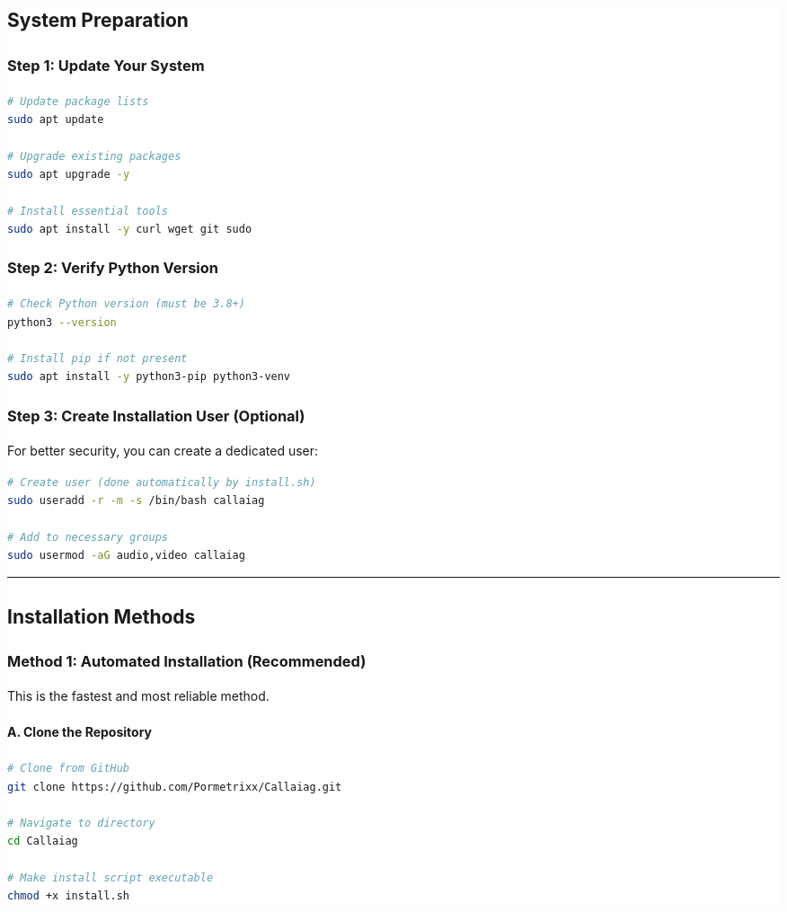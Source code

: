 
## System Preparation

### Step 1: Update Your System

```bash
# Update package lists
sudo apt update

# Upgrade existing packages
sudo apt upgrade -y

# Install essential tools
sudo apt install -y curl wget git sudo
```

### Step 2: Verify Python Version

```bash
# Check Python version (must be 3.8+)
python3 --version

# Install pip if not present
sudo apt install -y python3-pip python3-venv
```

### Step 3: Create Installation User (Optional)

For better security, you can create a dedicated user:

```bash
# Create user (done automatically by install.sh)
sudo useradd -r -m -s /bin/bash callaiag

# Add to necessary groups
sudo usermod -aG audio,video callaiag
```

---

## Installation Methods

### Method 1: Automated Installation (Recommended)

This is the fastest and most reliable method.

#### A. Clone the Repository

```bash
# Clone from GitHub
git clone https://github.com/Pormetrixx/Callaiag.git

# Navigate to directory
cd Callaiag

# Make install script executable
chmod +x install.sh
```
